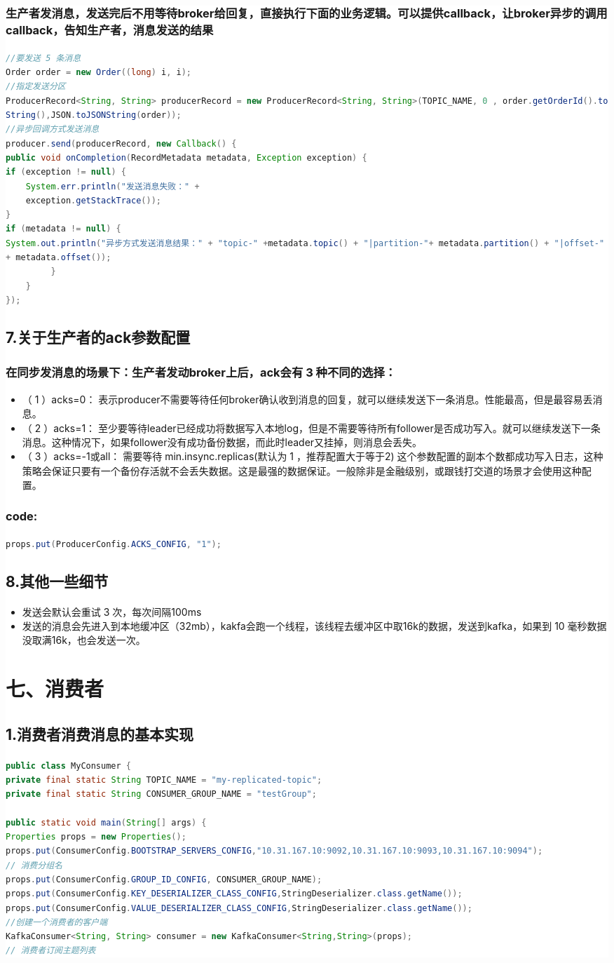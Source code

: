### 生产者发消息，发送完后不用等待broker给回复，直接执行下面的业务逻辑。可以提供callback，让broker异步的调用callback，告知生产者，消息发送的结果

```java
//要发送 5 条消息
Order order = new Order((long) i, i);
//指定发送分区
ProducerRecord<String, String> producerRecord = new ProducerRecord<String, String>(TOPIC_NAME, 0 , order.getOrderId().toString(),JSON.toJSONString(order));
//异步回调方式发送消息
producer.send(producerRecord, new Callback() {
public void onCompletion(RecordMetadata metadata, Exception exception) {
if (exception != null) {
    System.err.println("发送消息失败：" +
    exception.getStackTrace());
}
if (metadata != null) {
System.out.println("异步方式发送消息结果：" + "topic-" +metadata.topic() + "|partition-"+ metadata.partition() + "|offset-" + metadata.offset());
         }
    }
});
```

## 7.关于生产者的ack参数配置

### 在同步发消息的场景下：生产者发动broker上后，ack会有 3 种不同的选择：
* （ 1 ）acks=0： 表示producer不需要等待任何broker确认收到消息的回复，就可以继续发送下一条消息。性能最高，但是最容易丢消息。
* （ 2 ）acks=1： 至少要等待leader已经成功将数据写入本地log，但是不需要等待所有follower是否成功写入。就可以继续发送下一条消息。这种情况下，如果follower没有成功备份数据，而此时leader又挂掉，则消息会丢失。
* （ 3 ）acks=-1或all： 需要等待 min.insync.replicas(默认为 1 ，推荐配置大于等于2) 这个参数配置的副本个数都成功写入日志，这种策略会保证只要有一个备份存活就不会丢失数据。这是最强的数据保证。一般除非是金融级别，或跟钱打交道的场景才会使用这种配置。

### code:
```java
props.put(ProducerConfig.ACKS_CONFIG, "1");
```
## 8.其他一些细节

* 发送会默认会重试 3 次，每次间隔100ms
* 发送的消息会先进入到本地缓冲区（32mb），kakfa会跑一个线程，该线程去缓冲区中取16k的数据，发送到kafka，如果到 10 毫秒数据没取满16k，也会发送一次。

# 七、消费者

## 1.消费者消费消息的基本实现
```java
public class MyConsumer {
private final static String TOPIC_NAME = "my-replicated-topic";
private final static String CONSUMER_GROUP_NAME = "testGroup";

public static void main(String[] args) {
Properties props = new Properties();
props.put(ConsumerConfig.BOOTSTRAP_SERVERS_CONFIG,"10.31.167.10:9092,10.31.167.10:9093,10.31.167.10:9094");
// 消费分组名
props.put(ConsumerConfig.GROUP_ID_CONFIG, CONSUMER_GROUP_NAME);
props.put(ConsumerConfig.KEY_DESERIALIZER_CLASS_CONFIG,StringDeserializer.class.getName());
props.put(ConsumerConfig.VALUE_DESERIALIZER_CLASS_CONFIG,StringDeserializer.class.getName());
//创建一个消费者的客户端
KafkaConsumer<String, String> consumer = new KafkaConsumer<String,String>(props);
// 消费者订阅主题列表
```